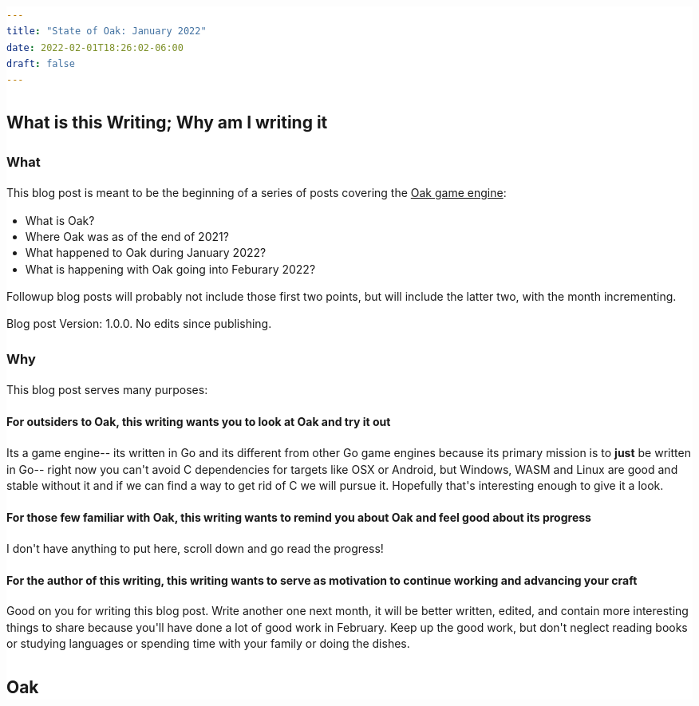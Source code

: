 ```yaml
---
title: "State of Oak: January 2022"
date: 2022-02-01T18:26:02-06:00
draft: false
---
```


## What is this Writing; Why am I writing it

### What

This blog post is meant to be the beginning of a series of posts covering the [Oak game engine](https://www.github.com/oakmound/oak):

- What is Oak?
- Where Oak was as of the end of 2021?
- What happened to Oak during January 2022?
- What is happening with Oak going into Feburary 2022?

Followup blog posts will probably not include those first two points, but will include the latter two, with the month incrementing.

Blog post Version: 1.0.0. No edits since publishing.

### Why

This blog post serves many purposes:

#### For outsiders to Oak, this writing wants you to look at Oak and try it out

Its a game engine-- its written in Go and its different from other Go game engines because its primary mission is to **just** be written in Go-- right now you can't avoid C dependencies for targets like OSX or Android, but Windows, WASM and Linux are good and stable without it and if we can find a way to get rid of C we will pursue it. Hopefully that's interesting enough to give it a look.

#### For those few familiar with Oak, this writing wants to remind you about Oak and feel good about its progress

I don't have anything to put here, scroll down and go read the progress!

#### For the author of this writing, this writing wants to serve as motivation to continue working and advancing your craft

Good on you for writing this blog post. Write another one next month, it will be better written, edited, and contain more interesting things to share because you'll have done a lot of good work in February. Keep up the good work, but don't neglect reading books or studying languages or spending time with your family or doing the dishes.

## Oak <a name="oak"/>
